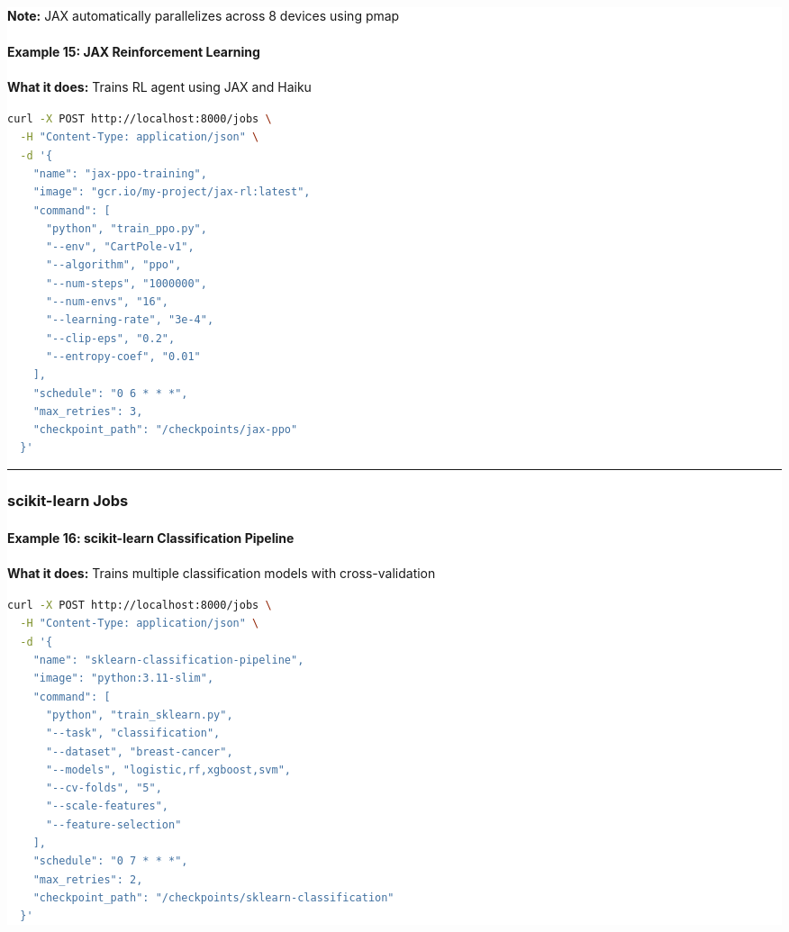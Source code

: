 **Note:** JAX automatically parallelizes across 8 devices using pmap

#### Example 15: JAX Reinforcement Learning

**What it does:** Trains RL agent using JAX and Haiku

```bash
curl -X POST http://localhost:8000/jobs \
  -H "Content-Type: application/json" \
  -d '{
    "name": "jax-ppo-training",
    "image": "gcr.io/my-project/jax-rl:latest",
    "command": [
      "python", "train_ppo.py",
      "--env", "CartPole-v1",
      "--algorithm", "ppo",
      "--num-steps", "1000000",
      "--num-envs", "16",
      "--learning-rate", "3e-4",
      "--clip-eps", "0.2",
      "--entropy-coef", "0.01"
    ],
    "schedule": "0 6 * * *",
    "max_retries": 3,
    "checkpoint_path": "/checkpoints/jax-ppo"
  }'
```

---

### scikit-learn Jobs

#### Example 16: scikit-learn Classification Pipeline

**What it does:** Trains multiple classification models with cross-validation

```bash
curl -X POST http://localhost:8000/jobs \
  -H "Content-Type: application/json" \
  -d '{
    "name": "sklearn-classification-pipeline",
    "image": "python:3.11-slim",
    "command": [
      "python", "train_sklearn.py",
      "--task", "classification",
      "--dataset", "breast-cancer",
      "--models", "logistic,rf,xgboost,svm",
      "--cv-folds", "5",
      "--scale-features",
      "--feature-selection"
    ],
    "schedule": "0 7 * * *",
    "max_retries": 2,
    "checkpoint_path": "/checkpoints/sklearn-classification"
  }'
```
